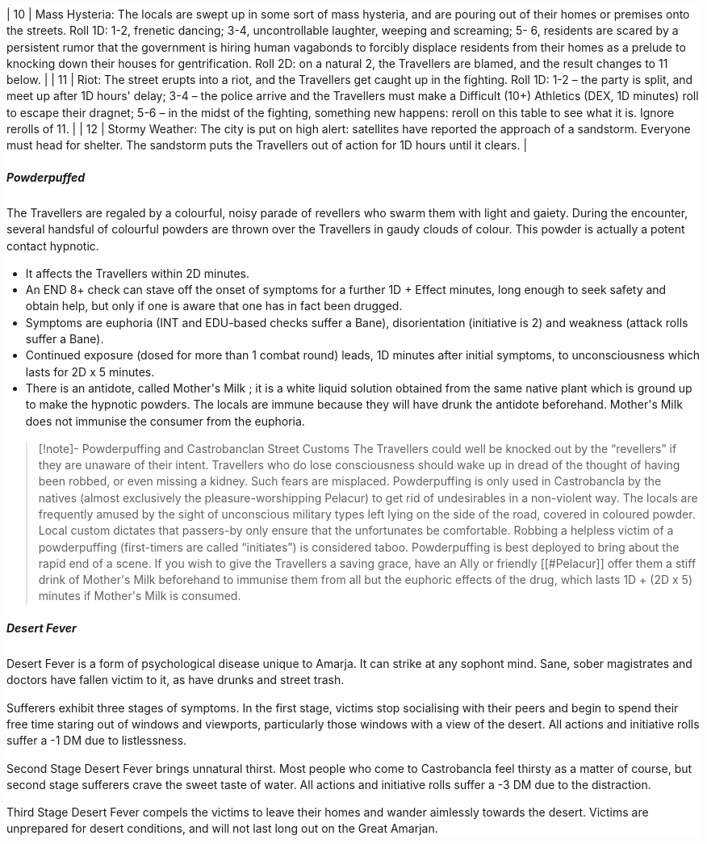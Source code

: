 |  10 | Mass Hysteria: The locals are swept up in some sort of mass hysteria, and are pouring out of their homes or premises onto the streets. Roll 1D: 1-2, frenetic dancing; 3-4, uncontrollable laughter, weeping and screaming; 5- 6, residents are scared by a persistent rumor that the government is hiring human vagabonds to forcibly displace residents from their homes as a prelude to knocking down their houses for gentrification. Roll 2D: on a natural 2, the Travellers are blamed, and the result changes to 11 below. |
|  11 | Riot: The street erupts into a riot, and the Travellers get caught up in the fighting. Roll 1D: 1-2 – the party is split, and meet up after 1D hours' delay; 3-4 – the police arrive and the Travellers must make a Difficult (10+) Athletics (DEX, 1D minutes) roll to escape their dragnet; 5-6 – in the midst of the fighting, something new happens: reroll on this table to see what it is. Ignore rerolls of 11.                                                                                                             |
|  12 | Stormy Weather: The city is put on high alert: satellites have reported the approach of a sandstorm. Everyone must head for shelter. The sandstorm puts the Travellers out of action for 1D hours until it clears.                                                                                                                                                                                                                                                                                                                 |

##### Powderpuffed

The Travellers are regaled by a colourful, noisy parade of revellers who swarm them with light and gaiety. During the encounter, several handsful of colourful powders are thrown over the Travellers in gaudy clouds of colour. This powder is actually a potent contact hypnotic.

- It affects the Travellers within 2D minutes.
- An END 8+ check can stave off the onset of symptoms for a further 1D + Effect minutes, long enough to seek safety and obtain help, but only if one is aware that one has in fact been drugged.
- Symptoms are euphoria (INT and EDU-based checks suffer a Bane), disorientation (initiative is 2) and weakness (attack rolls suffer a Bane).
- Continued exposure (dosed for more than 1 combat round) leads, 1D minutes after initial symptoms, to unconsciousness which lasts for 2D x 5 minutes.
- There is an antidote, called Mother's Milk ; it is a white liquid solution obtained from the same native plant which is ground up to make the hypnotic powders. The locals are immune because they will have drunk the antidote beforehand. Mother's Milk does not immunise the consumer from the euphoria.

> [!note]- Powderpuffing and Castrobanclan Street Customs
> The Travellers could well be knocked out by the “revellers” if they are unaware of their intent. Travellers who do lose consciousness should wake up in dread of the thought of having been robbed, or even missing a kidney. Such fears are misplaced. Powderpuffing is only used in Castrobancla by the natives (almost exclusively the pleasure-worshipping Pelacur) to get rid of undesirables in a non-violent way. The locals are frequently amused by the sight of unconscious military types left lying on the side of the road, covered in coloured powder. Local custom dictates that passers-by only ensure that the unfortunates be comfortable. Robbing a helpless victim of a powderpuffing (first-timers are called “initiates”) is considered taboo.
> Powderpuffing is best deployed to bring about the rapid end of a scene. If you wish to give the Travellers a saving grace, have an Ally or friendly [[#Pelacur]] offer them a stiff drink of Mother's Milk beforehand to immunise them from all but the euphoric effects of the drug, which lasts 1D + (2D x 5) minutes if Mother's Milk is consumed.

##### Desert Fever

Desert Fever is a form of psychological disease unique to Amarja. It can strike at any sophont mind. Sane, sober magistrates and doctors have fallen victim to it, as have drunks and street trash.

Sufferers exhibit three stages of symptoms. In the first stage, victims stop socialising with their peers and begin to spend their free time staring out of windows and viewports, particularly those windows with a view of the desert. All actions and initiative rolls suffer a -1 DM due to listlessness.

Second Stage Desert Fever brings unnatural thirst. Most people who come to Castrobancla feel thirsty as a matter of course, but second stage sufferers crave the sweet taste of water. All actions and initiative rolls suffer a -3 DM due to the distraction.

Third Stage Desert Fever compels the victims to leave their homes and wander aimlessly towards the desert. Victims are unprepared for desert conditions, and will not last long out on the Great Amarjan.


[^toogood]: Referee: Too good to be true. Roll 2D: a natural 2, these aliens are deceptive and their affection is a ruse, setting the Travellers up for something.
[^CRIMEROLL]: add a positive Effect of an Average (8+)Streetwise (SOC) check as a -DM to this roll